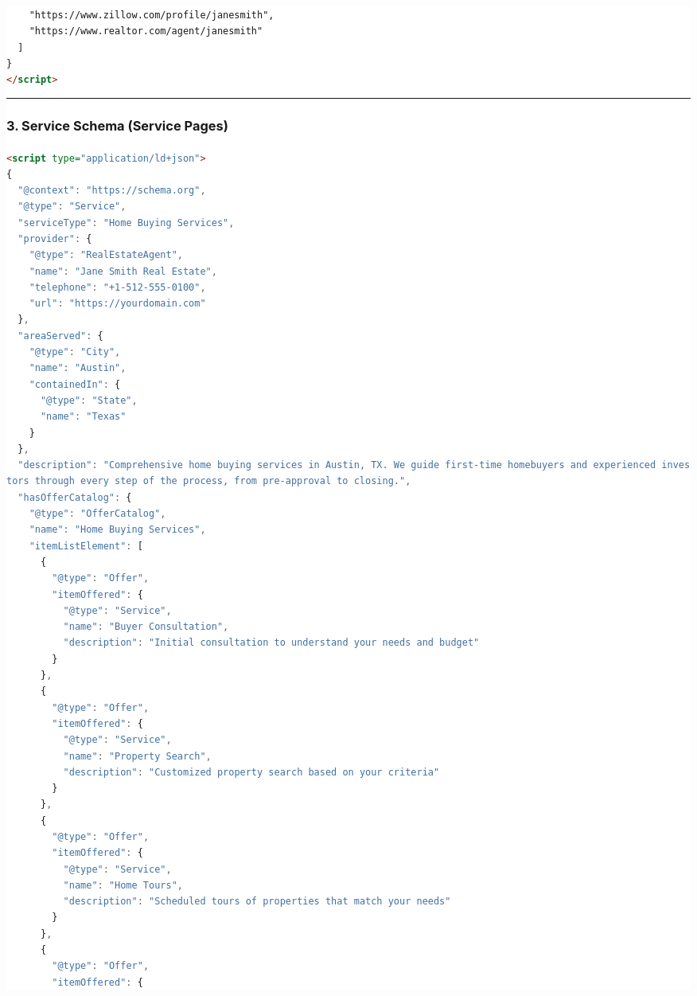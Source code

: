 ```html
    "https://www.zillow.com/profile/janesmith",
    "https://www.realtor.com/agent/janesmith"
  ]
}
</script>
```

---

### 3. Service Schema (Service Pages)

```html
<script type="application/ld+json">
{
  "@context": "https://schema.org",
  "@type": "Service",
  "serviceType": "Home Buying Services",
  "provider": {
    "@type": "RealEstateAgent",
    "name": "Jane Smith Real Estate",
    "telephone": "+1-512-555-0100",
    "url": "https://yourdomain.com"
  },
  "areaServed": {
    "@type": "City",
    "name": "Austin",
    "containedIn": {
      "@type": "State",
      "name": "Texas"
    }
  },
  "description": "Comprehensive home buying services in Austin, TX. We guide first-time homebuyers and experienced investors through every step of the process, from pre-approval to closing.",
  "hasOfferCatalog": {
    "@type": "OfferCatalog",
    "name": "Home Buying Services",
    "itemListElement": [
      {
        "@type": "Offer",
        "itemOffered": {
          "@type": "Service",
          "name": "Buyer Consultation",
          "description": "Initial consultation to understand your needs and budget"
        }
      },
      {
        "@type": "Offer",
        "itemOffered": {
          "@type": "Service",
          "name": "Property Search",
          "description": "Customized property search based on your criteria"
        }
      },
      {
        "@type": "Offer",
        "itemOffered": {
          "@type": "Service",
          "name": "Home Tours",
          "description": "Scheduled tours of properties that match your needs"
        }
      },
      {
        "@type": "Offer",
        "itemOffered": {
```